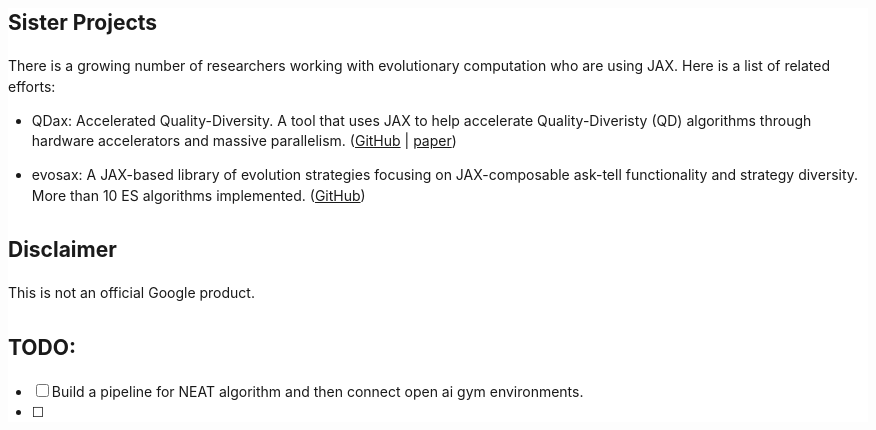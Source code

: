 ## Sister Projects

There is a growing number of researchers working with evolutionary computation who are using JAX. Here is a list of related efforts:

- QDax: Accelerated Quality-Diversity. A tool that uses JAX to help accelerate Quality-Diveristy (QD) algorithms through hardware accelerators and massive parallelism. ([GitHub](https://github.com/adaptive-intelligent-robotics/QDax) | [paper](https://arxiv.org/abs/2202.01258))

- evosax: A JAX-based library of evolution strategies focusing on JAX-composable ask-tell functionality and strategy diversity. More than 10 ES algorithms implemented. ([GitHub](https://github.com/RobertTLange/evosax))

## Disclaimer
This is not an official Google product.


## TODO:
- [ ] Build a pipeline for NEAT algorithm and then connect open ai gym environments.
- [ ] 
